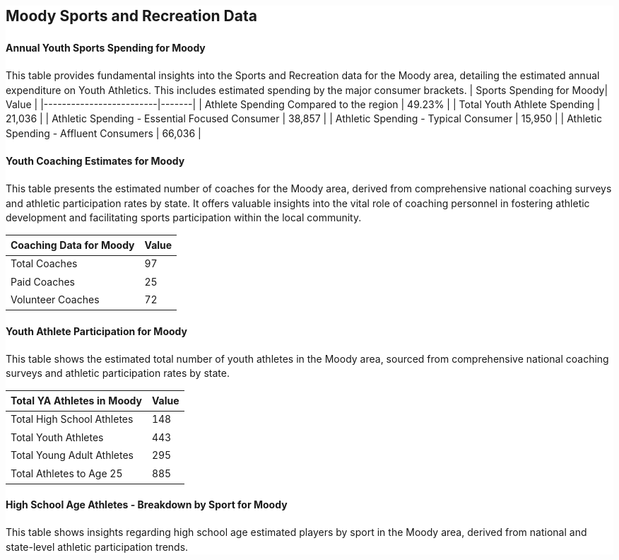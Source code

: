 ## Moody Sports and Recreation Data

#### Annual Youth Sports Spending for Moody

This table provides fundamental insights into the Sports and Recreation data for the Moody area, detailing the estimated annual expenditure on Youth Athletics. This includes estimated spending by the major consumer brackets. 
| Sports Spending for Moody| Value |
|-------------------------|-------|
| Athlete Spending Compared to the region | 49.23% |
| Total Youth Athlete Spending | 21,036 |
| Athletic Spending - Essential Focused Consumer | 38,857 |
| Athletic Spending - Typical Consumer | 15,950 |
| Athletic Spending - Affluent Consumers | 66,036 |

#### Youth Coaching Estimates for Moody

This table presents the estimated number of coaches for the Moody area, derived from comprehensive national coaching surveys and athletic participation rates by state. It offers valuable insights into the vital role of coaching personnel in fostering athletic development and facilitating sports participation within the local community.

| Coaching Data for Moody | Value |
|-------------|-------|
| Total Coaches | 97 |
| Paid Coaches | 25 |
| Volunteer Coaches | 72 |

#### Youth Athlete Participation for Moody

This table shows the estimated total number of youth athletes in the Moody area, sourced from comprehensive national coaching surveys and athletic participation rates by state.

| Total YA Athletes in Moody | Value |
|-------------|-------|
| Total High School Athletes | 148 |
| Total Youth Athletes | 443 |
| Total Young Adult Athletes | 295 |
| Total Athletes to Age 25 | 885 |

#### High School Age Athletes - Breakdown by Sport for Moody

This table shows insights regarding high school age estimated players by sport in the Moody area, derived from national and state-level athletic participation trends. 

